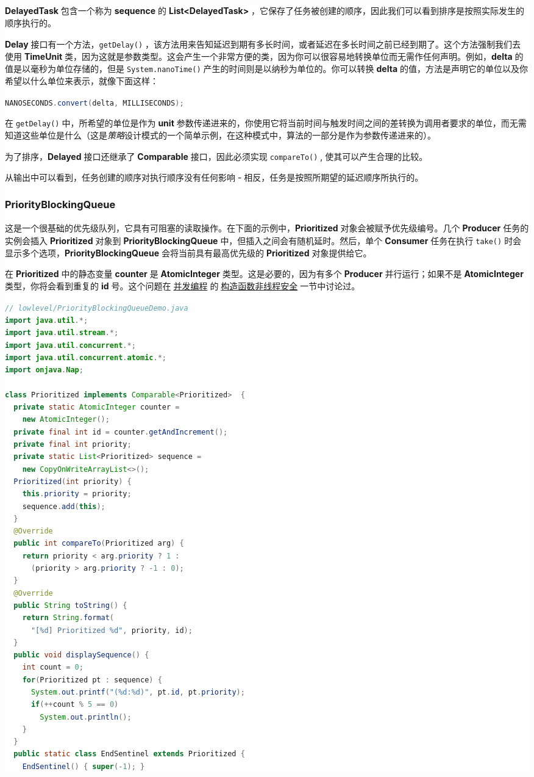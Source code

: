 **DelayedTask** 包含一个称为 **sequence** 的 **List&lt;DelayedTask&gt;** ，它保存了任务被创建的顺序，因此我们可以看到排序是按照实际发生的顺序执行的。

**Delay** 接口有一个方法，`getDelay()` ，该方法用来告知延迟到期有多长时间，或者延迟在多长时间之前已经到期了。这个方法强制我们去使用 **TimeUnit** 类，因为这就是参数类型。这会产生一个非常方便的类，因为你可以很容易地转换单位而无需作任何声明。例如，**delta** 的值是以毫秒为单位存储的，但是 `System.nanoTime()` 产生的时间则是以纳秒为单位的。你可以转换 **delta** 的值，方法是声明它的单位以及你希望以什么单位来表示，就像下面这样：

```java
NANOSECONDS.convert(delta, MILLISECONDS);
```

在 `getDelay()` 中，所希望的单位是作为 **unit** 参数传递进来的，你使用它将当前时间与触发时间之间的差转换为调用者要求的单位，而无需知道这些单位是什么（这是*策略*设计模式的一个简单示例，在这种模式中，算法的一部分是作为参数传递进来的）。

为了排序，**Delayed** 接口还继承了 **Comparable** 接口，因此必须实现 `compareTo()` , 使其可以产生合理的比较。

从输出中可以看到，任务创建的顺序对执行顺序没有任何影响 - 相反，任务是按照所期望的延迟顺序所执行的。

### PriorityBlockingQueue

这是一个很基础的优先级队列，它具有可阻塞的读取操作。在下面的示例中，**Prioritized** 对象会被赋予优先级编号。几个 **Producer** 任务的实例会插入 **Prioritized** 对象到 **PriorityBlockingQueue** 中，但插入之间会有随机延时。然后，单个 **Consumer** 任务在执行 `take()` 时会显示多个选项，**PriorityBlockingQueue** 会将当前具有最高优先级的 **Prioritized** 对象提供给它。

在 **Prioritized** 中的静态变量 **counter** 是 **AtomicInteger** 类型。这是必要的，因为有多个 **Producer** 并行运行；如果不是 **AtomicInteger** 类型，你将会看到重复的 **id** 号。这个问题在 [并发编程](./24-Concurrent-Programming.md) 的 [构造函数非线程安全](./24-Concurrent-Programming.md) 一节中讨论过。

```java
// lowlevel/PriorityBlockingQueueDemo.java
import java.util.*;
import java.util.stream.*;
import java.util.concurrent.*;
import java.util.concurrent.atomic.*;
import onjava.Nap;

class Prioritized implements Comparable<Prioritized>  {
  private static AtomicInteger counter =
    new AtomicInteger();
  private final int id = counter.getAndIncrement();
  private final int priority;
  private static List<Prioritized> sequence =
    new CopyOnWriteArrayList<>();
  Prioritized(int priority) {
    this.priority = priority;
    sequence.add(this);
  }
  @Override
  public int compareTo(Prioritized arg) {
    return priority < arg.priority ? 1 :
      (priority > arg.priority ? -1 : 0);
  }
  @Override
  public String toString() {
    return String.format(
      "[%d] Prioritized %d", priority, id);
  }
  public void displaySequence() {
    int count = 0;
    for(Prioritized pt : sequence) {
      System.out.printf("(%d:%d)", pt.id, pt.priority);
      if(++count % 5 == 0)
        System.out.println();
    }
  }
  public static class EndSentinel extends Prioritized {
    EndSentinel() { super(-1); }
```

[^1]: 在某些平台上，特别是 Windows ，默认值可能非常难以查明。你可以使用 -Xss 标志调整堆栈大小。
[^2]: 引自 Brian Goetz, Java Concurrency in Practice 一书的作者 , 该书由 Brian Goetz, Tim Peierls, Joshua Bloch, Joseph Bowbeer, David Holmes, and Doug Lea 联合著作 (Addison-Wesley 出版社, 2006)。↩
[^3]: 请注意，在 64 位处理器上可能不会发生这种情况，从而消除了这个问题。
[^4]: 这个测试的推论是，“如果某人表示线程是容易并且简单的，请确保这个人没有对你的项目做出重要的决策。如果那个人已经做出，那么你就已经陷入麻烦之中了。”
[^5]: 这在即将产生的 C++ 的标准中得到了补救。